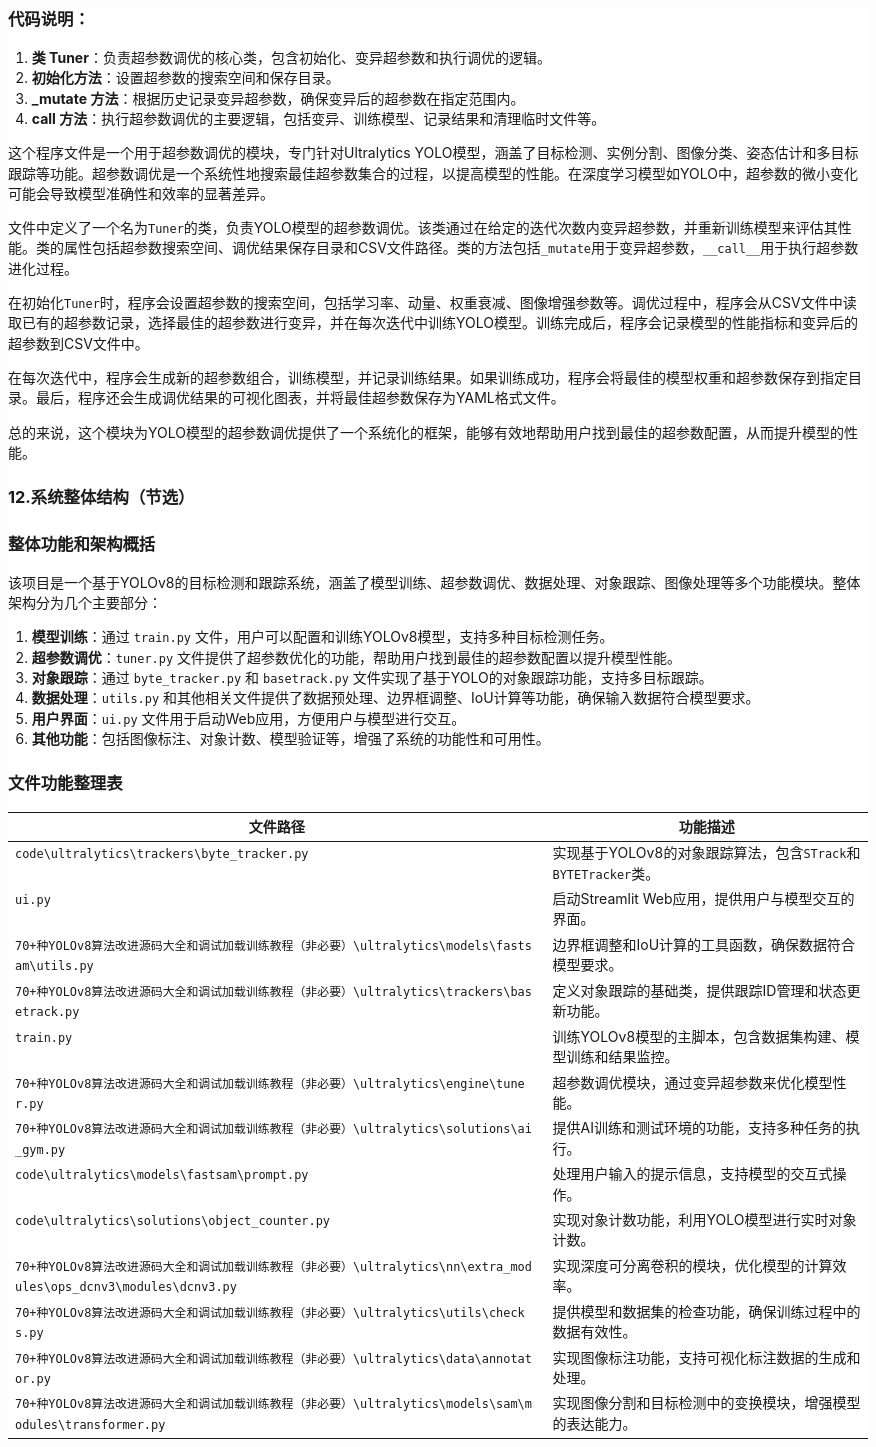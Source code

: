 ### 代码说明：
1. **类 Tuner**：负责超参数调优的核心类，包含初始化、变异超参数和执行调优的逻辑。
2. **初始化方法**：设置超参数的搜索空间和保存目录。
3. **_mutate 方法**：根据历史记录变异超参数，确保变异后的超参数在指定范围内。
4. **__call__ 方法**：执行超参数调优的主要逻辑，包括变异、训练模型、记录结果和清理临时文件等。

这个程序文件是一个用于超参数调优的模块，专门针对Ultralytics YOLO模型，涵盖了目标检测、实例分割、图像分类、姿态估计和多目标跟踪等功能。超参数调优是一个系统性地搜索最佳超参数集合的过程，以提高模型的性能。在深度学习模型如YOLO中，超参数的微小变化可能会导致模型准确性和效率的显著差异。

文件中定义了一个名为`Tuner`的类，负责YOLO模型的超参数调优。该类通过在给定的迭代次数内变异超参数，并重新训练模型来评估其性能。类的属性包括超参数搜索空间、调优结果保存目录和CSV文件路径。类的方法包括`_mutate`用于变异超参数，`__call__`用于执行超参数进化过程。

在初始化`Tuner`时，程序会设置超参数的搜索空间，包括学习率、动量、权重衰减、图像增强参数等。调优过程中，程序会从CSV文件中读取已有的超参数记录，选择最佳的超参数进行变异，并在每次迭代中训练YOLO模型。训练完成后，程序会记录模型的性能指标和变异后的超参数到CSV文件中。

在每次迭代中，程序会生成新的超参数组合，训练模型，并记录训练结果。如果训练成功，程序会将最佳的模型权重和超参数保存到指定目录。最后，程序还会生成调优结果的可视化图表，并将最佳超参数保存为YAML格式文件。

总的来说，这个模块为YOLO模型的超参数调优提供了一个系统化的框架，能够有效地帮助用户找到最佳的超参数配置，从而提升模型的性能。

### 12.系统整体结构（节选）

### 整体功能和架构概括

该项目是一个基于YOLOv8的目标检测和跟踪系统，涵盖了模型训练、超参数调优、数据处理、对象跟踪、图像处理等多个功能模块。整体架构分为几个主要部分：

1. **模型训练**：通过 `train.py` 文件，用户可以配置和训练YOLOv8模型，支持多种目标检测任务。
2. **超参数调优**：`tuner.py` 文件提供了超参数优化的功能，帮助用户找到最佳的超参数配置以提升模型性能。
3. **对象跟踪**：通过 `byte_tracker.py` 和 `basetrack.py` 文件实现了基于YOLO的对象跟踪功能，支持多目标跟踪。
4. **数据处理**：`utils.py` 和其他相关文件提供了数据预处理、边界框调整、IoU计算等功能，确保输入数据符合模型要求。
5. **用户界面**：`ui.py` 文件用于启动Web应用，方便用户与模型进行交互。
6. **其他功能**：包括图像标注、对象计数、模型验证等，增强了系统的功能性和可用性。

### 文件功能整理表

| 文件路径                                                                                     | 功能描述                                                         |
|----------------------------------------------------------------------------------------------|------------------------------------------------------------------|
| `code\ultralytics\trackers\byte_tracker.py`                                                 | 实现基于YOLOv8的对象跟踪算法，包含`STrack`和`BYTETracker`类。   |
| `ui.py`                                                                                      | 启动Streamlit Web应用，提供用户与模型交互的界面。               |
| `70+种YOLOv8算法改进源码大全和调试加载训练教程（非必要）\ultralytics\models\fastsam\utils.py` | 边界框调整和IoU计算的工具函数，确保数据符合模型要求。           |
| `70+种YOLOv8算法改进源码大全和调试加载训练教程（非必要）\ultralytics\trackers\basetrack.py` | 定义对象跟踪的基础类，提供跟踪ID管理和状态更新功能。             |
| `train.py`                                                                                   | 训练YOLOv8模型的主脚本，包含数据集构建、模型训练和结果监控。   |
| `70+种YOLOv8算法改进源码大全和调试加载训练教程（非必要）\ultralytics\engine\tuner.py`      | 超参数调优模块，通过变异超参数来优化模型性能。                   |
| `70+种YOLOv8算法改进源码大全和调试加载训练教程（非必要）\ultralytics\solutions\ai_gym.py` | 提供AI训练和测试环境的功能，支持多种任务的执行。                 |
| `code\ultralytics\models\fastsam\prompt.py`                                                | 处理用户输入的提示信息，支持模型的交互式操作。                   |
| `code\ultralytics\solutions\object_counter.py`                                             | 实现对象计数功能，利用YOLO模型进行实时对象计数。                 |
| `70+种YOLOv8算法改进源码大全和调试加载训练教程（非必要）\ultralytics\nn\extra_modules\ops_dcnv3\modules\dcnv3.py` | 实现深度可分离卷积的模块，优化模型的计算效率。                   |
| `70+种YOLOv8算法改进源码大全和调试加载训练教程（非必要）\ultralytics\utils\checks.py`     | 提供模型和数据集的检查功能，确保训练过程中的数据有效性。         |
| `70+种YOLOv8算法改进源码大全和调试加载训练教程（非必要）\ultralytics\data\annotator.py`   | 实现图像标注功能，支持可视化标注数据的生成和处理。               |
| `70+种YOLOv8算法改进源码大全和调试加载训练教程（非必要）\ultralytics\models\sam\modules\transformer.py` | 实现图像分割和目标检测中的变换模块，增强模型的表达能力。         |

